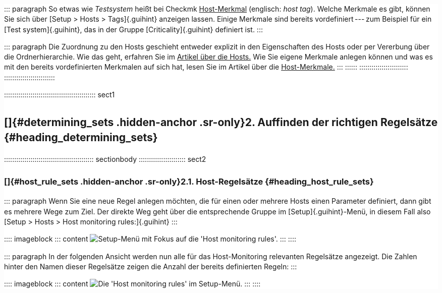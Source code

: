::: paragraph
So etwas wie *Testsystem* heißt bei Checkmk
[Host-Merkmal](glossar.html#host_tag) (englisch: *host tag*). Welche
Merkmale es gibt, können Sie sich über [Setup \> Hosts \>
Tags]{.guihint} anzeigen lassen. Einige Merkmale sind bereits
vordefiniert --- zum Beispiel für ein [Test system]{.guihint}, das in
der Gruppe [Criticality]{.guihint} definiert ist.
:::

::: paragraph
Die Zuordnung zu den Hosts geschieht entweder explizit in den
Eigenschaften des Hosts oder per Vererbung über die Ordnerhierarchie.
Wie das geht, erfahren Sie im [Artikel über die
Hosts.](hosts_setup.html#folder) Wie Sie eigene Merkmale anlegen können
und was es mit den bereits vordefinierten Merkmalen auf sich hat, lesen
Sie im Artikel über die [Host-Merkmale.](host_tags.html)
:::
::::::
::::::::::::::::::::::::
:::::::::::::::::::::::::

::::::::::::::::::::::::::::::::::::::::::::: sect1
## []{#determining_sets .hidden-anchor .sr-only}2. Auffinden der richtigen Regelsätze {#heading_determining_sets}

:::::::::::::::::::::::::::::::::::::::::::: sectionbody
::::::::::::::::::::::: sect2
### []{#host_rule_sets .hidden-anchor .sr-only}2.1. Host-Regelsätze {#heading_host_rule_sets}

::: paragraph
Wenn Sie eine neue Regel anlegen möchten, die für einen oder mehrere
Hosts einen Parameter definiert, dann gibt es mehrere Wege zum Ziel. Der
direkte Weg geht über die entsprechende Gruppe im
[Setup]{.guihint}-Menü, in diesem Fall also [Setup \> Hosts \> Host
monitoring rules:]{.guihint}
:::

:::: imageblock
::: content
![Setup-Menü mit Fokus auf die \'Host monitoring
rules\'.](../images/wato_rules_host_monitoring_rules.png)
:::
::::

::: paragraph
In der folgenden Ansicht werden nun alle für das Host-Monitoring
relevanten Regelsätze angezeigt. Die Zahlen hinter den Namen dieser
Regelsätze zeigen die Anzahl der bereits definierten Regeln:
:::

:::: imageblock
::: content
![Die \'Host monitoring rules\' im
Setup-Menü.](../images/wato_rules_host_monitoring_rules_2.png)
:::
::::
